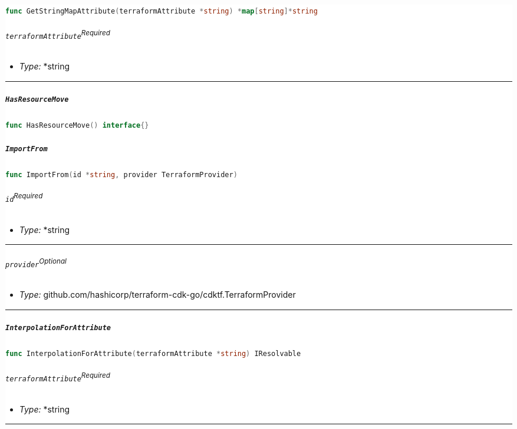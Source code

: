 ```go
func GetStringMapAttribute(terraformAttribute *string) *map[string]*string
```

###### `terraformAttribute`<sup>Required</sup> <a name="terraformAttribute" id="@cdktf/provider-gitlab.userRunner.UserRunner.getStringMapAttribute.parameter.terraformAttribute"></a>

- *Type:* *string

---

##### `HasResourceMove` <a name="HasResourceMove" id="@cdktf/provider-gitlab.userRunner.UserRunner.hasResourceMove"></a>

```go
func HasResourceMove() interface{}
```

##### `ImportFrom` <a name="ImportFrom" id="@cdktf/provider-gitlab.userRunner.UserRunner.importFrom"></a>

```go
func ImportFrom(id *string, provider TerraformProvider)
```

###### `id`<sup>Required</sup> <a name="id" id="@cdktf/provider-gitlab.userRunner.UserRunner.importFrom.parameter.id"></a>

- *Type:* *string

---

###### `provider`<sup>Optional</sup> <a name="provider" id="@cdktf/provider-gitlab.userRunner.UserRunner.importFrom.parameter.provider"></a>

- *Type:* github.com/hashicorp/terraform-cdk-go/cdktf.TerraformProvider

---

##### `InterpolationForAttribute` <a name="InterpolationForAttribute" id="@cdktf/provider-gitlab.userRunner.UserRunner.interpolationForAttribute"></a>

```go
func InterpolationForAttribute(terraformAttribute *string) IResolvable
```

###### `terraformAttribute`<sup>Required</sup> <a name="terraformAttribute" id="@cdktf/provider-gitlab.userRunner.UserRunner.interpolationForAttribute.parameter.terraformAttribute"></a>

- *Type:* *string

---